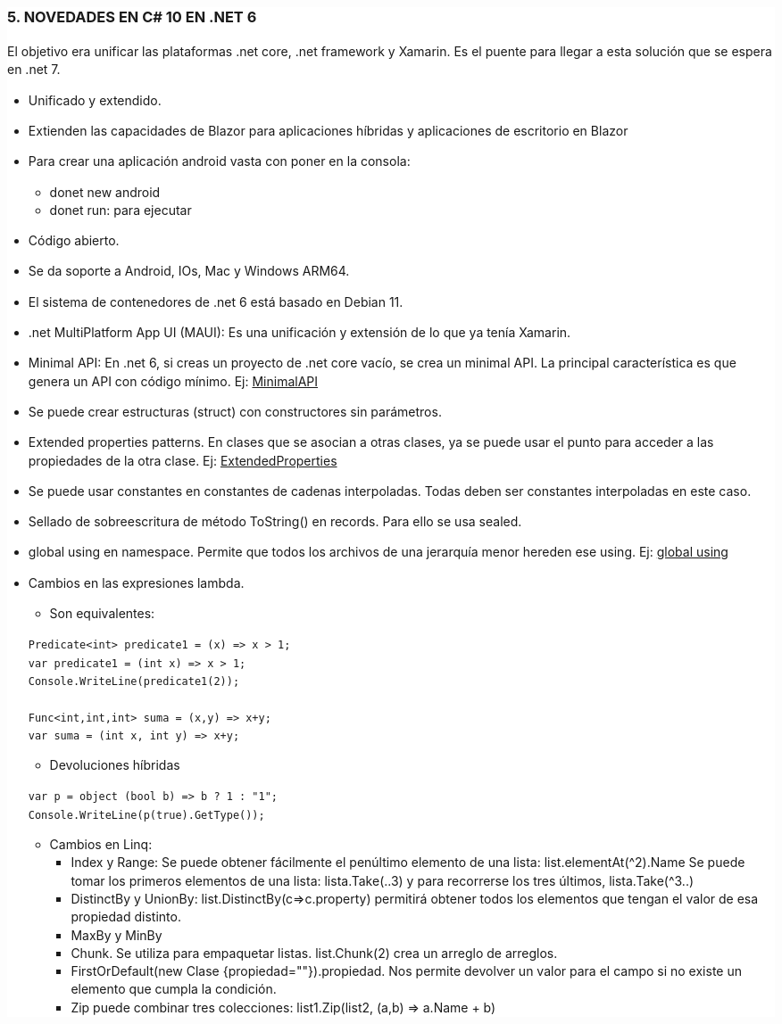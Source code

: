 ### 5. NOVEDADES EN C# 10 EN .NET 6
El objetivo era unificar las plataformas .net core, .net framework y Xamarin. Es el puente para llegar a esta solución que se espera en .net 7.
- Unificado y extendido.
- Extienden las capacidades de Blazor para aplicaciones híbridas y aplicaciones de escritorio en Blazor
- Para crear una aplicación android vasta con poner en la consola: 
  - donet new android
  - donet run: para ejecutar
- Código abierto.
- Se da soporte a Android, IOs, Mac y Windows ARM64.
- El sistema de contenedores de .net 6 está basado en Debian 11.
- .net MultiPlatform App UI (MAUI): Es una unificación y extensión de lo que ya tenía Xamarin.
- Minimal API: En .net 6, si creas un proyecto de .net core vacío, se crea un minimal API. La principal característica es que genera un API con código mínimo. Ej:
[MinimalAPI](https://github.com/Asurbanipal1977/FundamentosCSharp/tree/main/MinimalAPI)

- Se puede crear estructuras (struct) con constructores sin parámetros.
- Extended properties patterns. En clases que se asocian a otras clases, ya se puede usar el punto para acceder a las propiedades de la otra clase. Ej:
[ExtendedProperties](https://github.com/Asurbanipal1977/FundamentosCSharp/tree/main/ExtendedProperties)

- Se puede usar constantes en constantes de cadenas interpoladas. Todas deben ser constantes interpoladas en este caso.
- Sellado de sobreescritura de método ToString() en records. Para ello se usa sealed.
- global using en namespace. Permite que todos los archivos de una jerarquía menor hereden ese using. Ej:
[global using](https://github.com/Asurbanipal1977/FundamentosCSharp/blob/main/ExtendedProperties/Program.cs)
- Cambios en las expresiones lambda. 

  - Son equivalentes:
  ```
  Predicate<int> predicate1 = (x) => x > 1;
  var predicate1 = (int x) => x > 1;
  Console.WriteLine(predicate1(2));

  Func<int,int,int> suma = (x,y) => x+y;
  var suma = (int x, int y) => x+y;
  ```

  - Devoluciones híbridas
  ```
  var p = object (bool b) => b ? 1 : "1";
  Console.WriteLine(p(true).GetType());
  ```

  - Cambios en Linq:
    - Index y Range: 
    Se puede obtener fácilmente el penúltimo elemento de una lista: list.elementAt(^2).Name
    Se puede tomar los primeros elementos de una lista: lista.Take(..3) y para recorrerse los tres últimos, lista.Take(^3..)
    - DistinctBy y UnionBy: list.DistinctBy(c=>c.property) permitirá obtener todos los elementos que tengan el valor de esa propiedad distinto.
    - MaxBy y MinBy
    - Chunk. Se utiliza para empaquetar listas. list.Chunk(2) crea un arreglo de arreglos.
    - FirstOrDefault(new Clase {propiedad=""}).propiedad. Nos permite devolver un valor para el campo si no existe un elemento que cumpla la condición.
    - Zip puede combinar tres colecciones: 
     list1.Zip(list2, (a,b) => a.Name + b)
